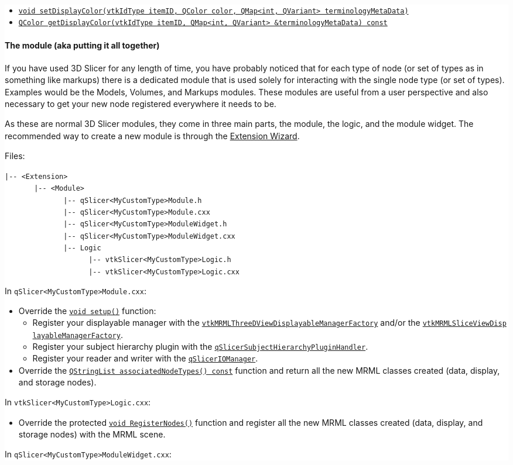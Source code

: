   * [`void setDisplayColor(vtkIdType itemID, QColor color, QMap<int, QVariant> terminologyMetaData)`](https://apidocs.slicer.org/main/classqSlicerSubjectHierarchyAbstractPlugin.html#ad8b6d1065e78bfc73e6dcc71fce61c42)
  * [`QColor getDisplayColor(vtkIdType itemID, QMap<int, QVariant> &terminologyMetaData) const`](https://apidocs.slicer.org/main/classqSlicerSubjectHierarchyAbstractPlugin.html#a7be968d5ad3840512686b7c8501cf847)

#### The module (aka putting it all together)

If you have used 3D&nbsp;Slicer for any length of time, you have probably noticed that for each type of node (or set of types as in something like markups) there is a dedicated module that is used solely for interacting with the single node type (or set of types). Examples would be the Models, Volumes, and Markups modules. These modules are useful from a user perspective and also necessary to get your new node registered everywhere it needs to be.

As these are normal 3D&nbsp;Slicer modules, they come in three main parts, the module, the logic, and the module widget. The recommended way to create a new module is through the [Extension Wizard](/user_guide/modules/extensionwizard.md#extension-wizard).

Files:

```
|-- <Extension>
       |-- <Module>
              |-- qSlicer<MyCustomType>Module.h
              |-- qSlicer<MyCustomType>Module.cxx
              |-- qSlicer<MyCustomType>ModuleWidget.h
              |-- qSlicer<MyCustomType>ModuleWidget.cxx
              |-- Logic
                    |-- vtkSlicer<MyCustomType>Logic.h
                    |-- vtkSlicer<MyCustomType>Logic.cxx
```

In `qSlicer<MyCustomType>Module.cxx`:

* Override the [`void setup()`](https://apidocs.slicer.org/main/classqSlicerAbstractCoreModule.html#a9ad37e756338e7226f157b4eb54b9bcd) function:
  * Register your displayable manager with the [`vtkMRMLThreeDViewDisplayableManagerFactory`](https://apidocs.slicer.org/main/classvtkMRMLThreeDViewDisplayableManagerFactory.html) and/or the [`vtkMRMLSliceViewDisplayableManagerFactory`](https://apidocs.slicer.org/main/classvtkMRMLSliceViewDisplayableManagerFactory.html).
  * Register your subject hierarchy plugin with the [`qSlicerSubjectHierarchyPluginHandler`](https://apidocs.slicer.org/main/classqSlicerSubjectHierarchyPluginHandler.html).
  * Register your reader and writer with the [`qSlicerIOManager`](https://apidocs.slicer.org/main/classqSlicerIOManager.html).
* Override the [`QStringList associatedNodeTypes() const`](https://apidocs.slicer.org/main/classqSlicerAbstractCoreModule.html#a51d7c31d4901b3a313cb53b4891961f9) function and return all the new MRML classes created (data, display, and storage nodes).

In `vtkSlicer<MyCustomType>Logic.cxx`:

* Override the protected [`void RegisterNodes()`](https://apidocs.slicer.org/main/classvtkMRMLAbstractLogic.html#acfa7f65f53d5fbe6d056e7cf32a23058) function and register all the new MRML classes created (data, display, and storage nodes) with the MRML scene.

In `qSlicer<MyCustomType>ModuleWidget.cxx`:
